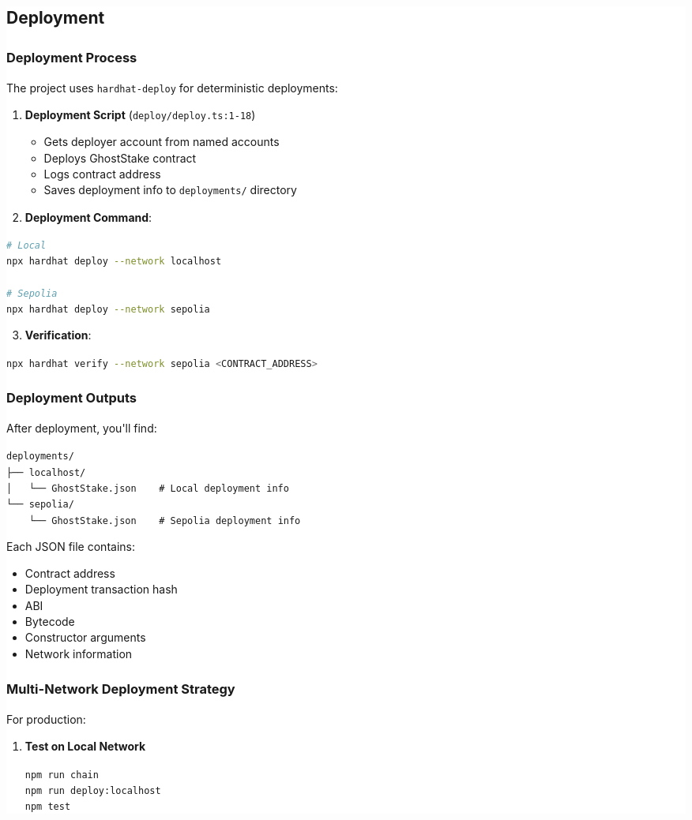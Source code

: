 ## Deployment

### Deployment Process

The project uses `hardhat-deploy` for deterministic deployments:

1. **Deployment Script** (`deploy/deploy.ts:1-18`)
   - Gets deployer account from named accounts
   - Deploys GhostStake contract
   - Logs contract address
   - Saves deployment info to `deployments/` directory

2. **Deployment Command**:
```bash
# Local
npx hardhat deploy --network localhost

# Sepolia
npx hardhat deploy --network sepolia
```

3. **Verification**:
```bash
npx hardhat verify --network sepolia <CONTRACT_ADDRESS>
```

### Deployment Outputs

After deployment, you'll find:

```
deployments/
├── localhost/
│   └── GhostStake.json    # Local deployment info
└── sepolia/
    └── GhostStake.json    # Sepolia deployment info
```

Each JSON file contains:
- Contract address
- Deployment transaction hash
- ABI
- Bytecode
- Constructor arguments
- Network information

### Multi-Network Deployment Strategy

For production:

1. **Test on Local Network**
   ```bash
   npm run chain
   npm run deploy:localhost
   npm test
   ```
